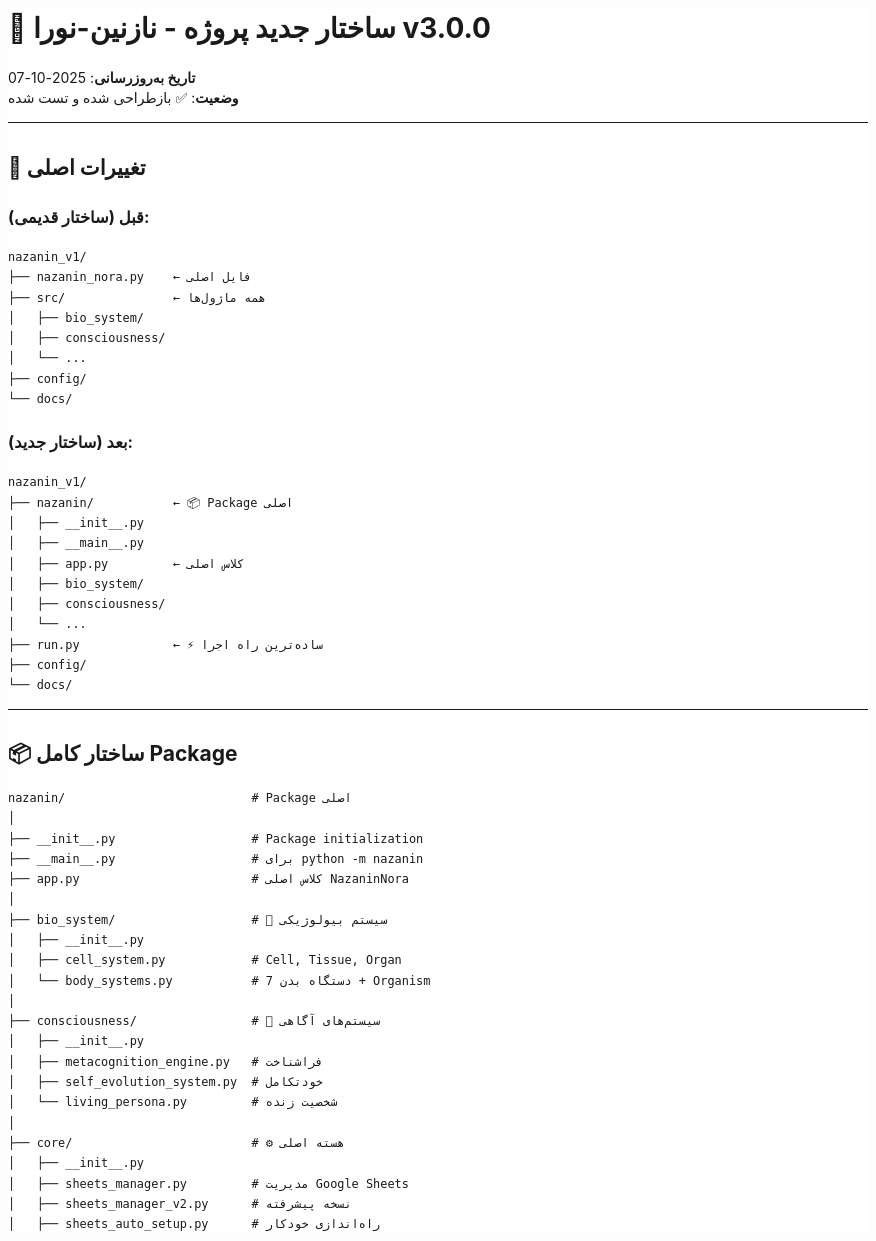 # 📁 ساختار جدید پروژه - نازنین-نورا v3.0.0

**تاریخ به‌روزرسانی**: 2025-10-07  
**وضعیت**: ✅ بازطراحی شده و تست شده

---

## 🎯 تغییرات اصلی

### قبل (ساختار قدیمی):
```
nazanin_v1/
├── nazanin_nora.py    ← فایل اصلی
├── src/               ← همه ماژول‌ها
│   ├── bio_system/
│   ├── consciousness/
│   └── ...
├── config/
└── docs/
```

### بعد (ساختار جدید):
```
nazanin_v1/
├── nazanin/           ← 📦 Package اصلی
│   ├── __init__.py
│   ├── __main__.py
│   ├── app.py         ← کلاس اصلی
│   ├── bio_system/
│   ├── consciousness/
│   └── ...
├── run.py             ← ⚡ ساده‌ترین راه اجرا
├── config/
└── docs/
```

---

## 📦 ساختار کامل Package

```
nazanin/                          # Package اصلی
│
├── __init__.py                   # Package initialization
├── __main__.py                   # برای python -m nazanin
├── app.py                        # کلاس اصلی NazaninNora
│
├── bio_system/                   # 🧬 سیستم بیولوژیکی
│   ├── __init__.py
│   ├── cell_system.py            # Cell, Tissue, Organ
│   └── body_systems.py           # 7 دستگاه بدن + Organism
│
├── consciousness/                # 🧠 سیستم‌های آگاهی
│   ├── __init__.py
│   ├── metacognition_engine.py   # فراشناخت
│   ├── self_evolution_system.py  # خودتکامل
│   └── living_persona.py         # شخصیت زنده
│
├── core/                         # ⚙️ هسته اصلی
│   ├── __init__.py
│   ├── sheets_manager.py         # مدیریت Google Sheets
│   ├── sheets_manager_v2.py      # نسخه پیشرفته
│   ├── sheets_auto_setup.py      # راه‌اندازی خودکار
```
